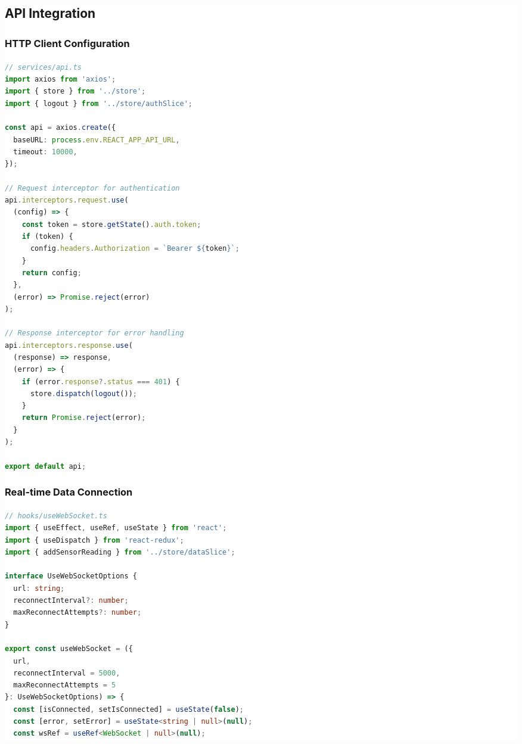 ## API Integration

### HTTP Client Configuration

```typescript
// services/api.ts
import axios from 'axios';
import { store } from '../store';
import { logout } from '../store/authSlice';

const api = axios.create({
  baseURL: process.env.REACT_APP_API_URL,
  timeout: 10000,
});

// Request interceptor for authentication
api.interceptors.request.use(
  (config) => {
    const token = store.getState().auth.token;
    if (token) {
      config.headers.Authorization = `Bearer ${token}`;
    }
    return config;
  },
  (error) => Promise.reject(error)
);

// Response interceptor for error handling
api.interceptors.response.use(
  (response) => response,
  (error) => {
    if (error.response?.status === 401) {
      store.dispatch(logout());
    }
    return Promise.reject(error);
  }
);

export default api;
```

### Real-time Data Connection

```typescript
// hooks/useWebSocket.ts
import { useEffect, useRef, useState } from 'react';
import { useDispatch } from 'react-redux';
import { addSensorReading } from '../store/dataSlice';

interface UseWebSocketOptions {
  url: string;
  reconnectInterval?: number;
  maxReconnectAttempts?: number;
}

export const useWebSocket = ({
  url,
  reconnectInterval = 5000,
  maxReconnectAttempts = 5
}: UseWebSocketOptions) => {
  const [isConnected, setIsConnected] = useState(false);
  const [error, setError] = useState<string | null>(null);
  const wsRef = useRef<WebSocket | null>(null);
```